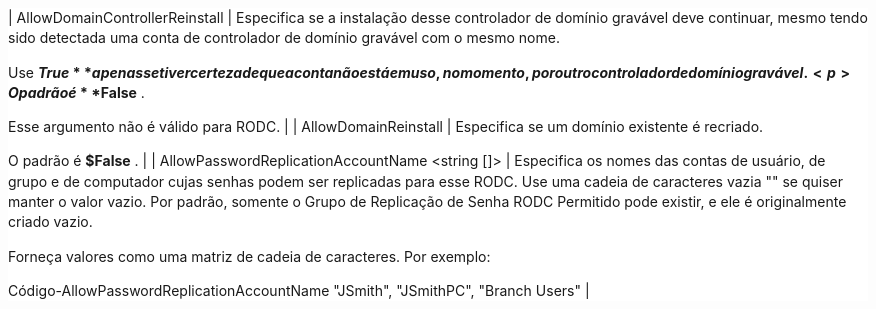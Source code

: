|                                                                                                      AllowDomainControllerReinstall                                                                                                      |                                                                                                                                                                                                                                                                                                                                                                                                                                                                                                                    Especifica se a instalação desse controlador de domínio gravável deve continuar, mesmo tendo sido detectada uma conta de controlador de domínio gravável com o mesmo nome.<p>Use **$True** apenas se tiver certeza de que a conta não está em uso, no momento, por outro controlador de domínio gravável.<p>O padrão é **$False** .<p>Esse argumento não é válido para RODC.                                                                                                                                                                                                                                                                                                                                                                                                                                                                                                                     |
|                                                                                                           AllowDomainReinstall                                                                                                           |                                                                                                                                                                                                                                                                                                                                                                                                                                                                                                                                                                                                                                                                        Especifica se um domínio existente é recriado.<p>O padrão é **$False** .                                                                                                                                                                                                                                                                                                                                                                                                                                                                                                                                                                                                                                                                        |
|                                                                                             AllowPasswordReplicationAccountName <string []>                                                                                              |                                                                                                                                                                                                                                                                                                                                                                                                                                                                                         Especifica os nomes das contas de usuário, de grupo e de computador cujas senhas podem ser replicadas para esse RODC. Use uma cadeia de caracteres vazia "" se quiser manter o valor vazio. Por padrão, somente o Grupo de Replicação de Senha RODC Permitido pode existir, e ele é originalmente criado vazio.<p>Forneça valores como uma matriz de cadeia de caracteres. Por exemplo: <p>Código-AllowPasswordReplicationAccountName "JSmith", "JSmithPC", "Branch Users"                                                                                                                                                                                                                                                                                                                                                                                                                                                                                          |